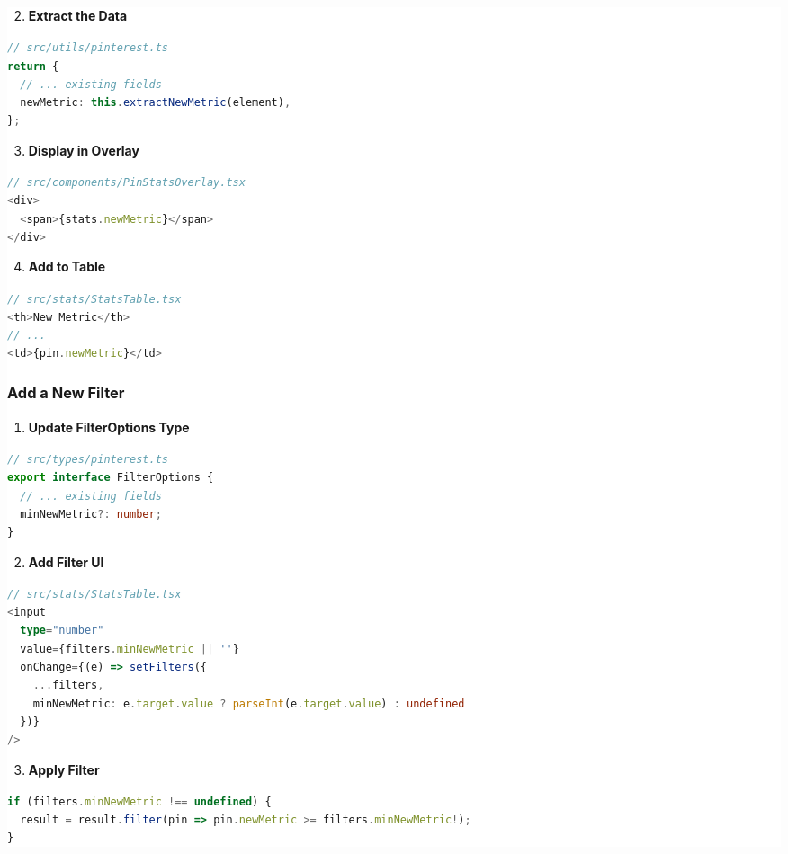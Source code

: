 2. **Extract the Data**
```typescript
// src/utils/pinterest.ts
return {
  // ... existing fields
  newMetric: this.extractNewMetric(element),
};
```

3. **Display in Overlay**
```typescript
// src/components/PinStatsOverlay.tsx
<div>
  <span>{stats.newMetric}</span>
</div>
```

4. **Add to Table**
```typescript
// src/stats/StatsTable.tsx
<th>New Metric</th>
// ...
<td>{pin.newMetric}</td>
```

### Add a New Filter

1. **Update FilterOptions Type**
```typescript
// src/types/pinterest.ts
export interface FilterOptions {
  // ... existing fields
  minNewMetric?: number;
}
```

2. **Add Filter UI**
```typescript
// src/stats/StatsTable.tsx
<input
  type="number"
  value={filters.minNewMetric || ''}
  onChange={(e) => setFilters({
    ...filters,
    minNewMetric: e.target.value ? parseInt(e.target.value) : undefined
  })}
/>
```

3. **Apply Filter**
```typescript
if (filters.minNewMetric !== undefined) {
  result = result.filter(pin => pin.newMetric >= filters.minNewMetric!);
}
```
